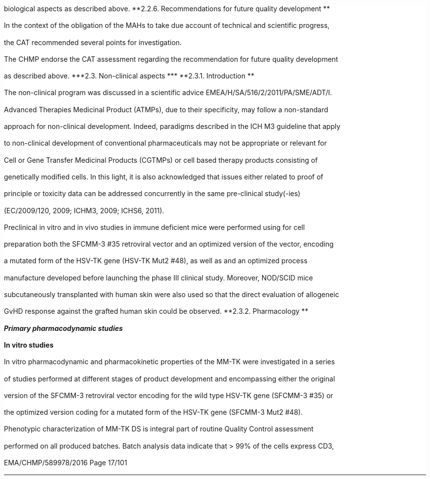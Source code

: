 biological aspects as described above. **2.2.6. Recommendations for future quality development **

In the context of the obligation of the MAHs to take due account of technical and scientific progress,

the CAT recommended several points for investigation.

The CHMP endorse the CAT assessment regarding the recommendation for future quality development

as described above. ***2.3. Non-clinical aspects *** **2.3.1. Introduction **

The non-clinical program was discussed in a scientific advice EMEA/H/SA/516/2/2011/PA/SME/ADT/I.

Advanced Therapies Medicinal Product (ATMPs), due to their specificity, may follow a non-standard

approach for non-clinical development. Indeed, paradigms described in the ICH M3 guideline that apply

to non-clinical development of conventional pharmaceuticals may not be appropriate or relevant for

Cell or Gene Transfer Medicinal Products (CGTMPs) or cell based therapy products consisting of

genetically modified cells. In this light, it is also acknowledged that issues either related to proof of

principle or toxicity data can be addressed concurrently in the same pre-clinical study(-ies)

(EC/2009/120, 2009; ICHM3, 2009; ICHS6, 2011).

Preclinical in vitro and in vivo studies in immune deficient mice were performed using for cell

preparation both the SFCMM-3 #35 retroviral vector and an optimized version of the vector, encoding

a mutated form of the HSV-TK gene (HSV-TK Mut2 #48), as well as and an optimized process

manufacture developed before launching the phase III clinical study. Moreover, NOD/SCID mice

subcutaneously transplanted with human skin were also used so that the direct evaluation of allogeneic

GvHD response against the grafted human skin could be observed. **2.3.2. Pharmacology **

***Primary pharmacodynamic studies***

**In vitro studies**

In vitro pharmacodynamic and pharmacokinetic properties of the MM-TK were investigated in a series

of studies performed at different stages of product development and encompassing either the original

version of the SFCMM-3 retroviral vector encoding for the wild type HSV-TK gene (SFCMM-3 #35) or

the optimized version coding for a mutated form of the HSV-TK gene (SFCMM-3 Mut2 #48).

Phenotypic characterization of MM-TK DS is integral part of routine Quality Control assessment

performed on all produced batches. Batch analysis data indicate that > 99% of the cells express CD3,

EMA/CHMP/589978/2016 Page 17/101


-----
